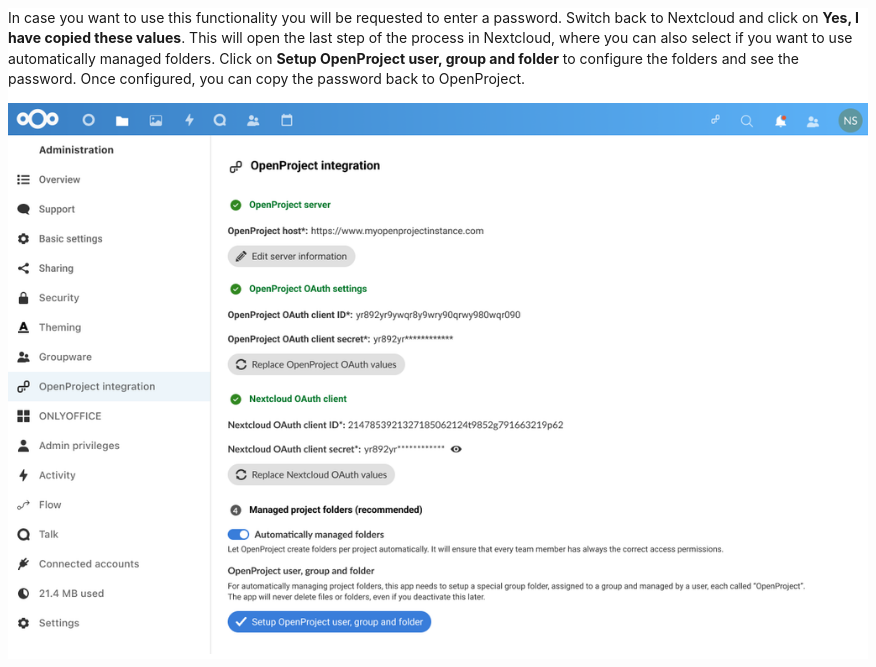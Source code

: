 In case you want to use this functionality you will be requested to enter a password. Switch back to Nextcloud and click on **Yes, I have copied these values**. This will open the last step of the process in Nextcloud, where you can also select if you want to use automatically managed folders. Click on **Setup OpenProject user, group and folder** to configure the folders and see the password. Once configured, you can copy the password back to OpenProject.

![Nextcloutd Automatically managed folders setup](nc-project_folders-active_default.png)
